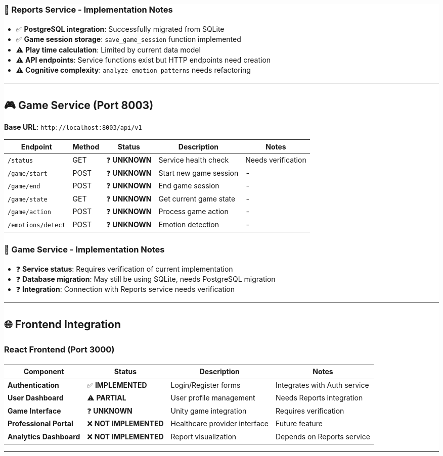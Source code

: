 ### 🔧 Reports Service - Implementation Notes

- ✅ **PostgreSQL integration**: Successfully migrated from SQLite
- ✅ **Game session storage**: `save_game_session` function implemented
- ⚠️ **Play time calculation**: Limited by current data model
- ⚠️ **API endpoints**: Service functions exist but HTTP endpoints need creation
- ⚠️ **Cognitive complexity**: `analyze_emotion_patterns` needs refactoring

---

## 🎮 Game Service (Port 8003)

**Base URL**: `http://localhost:8003/api/v1`

| Endpoint | Method | Status | Description | Notes |
|----------|--------|--------|-------------|-------|
| `/status` | GET | ❓ **UNKNOWN** | Service health check | Needs verification |
| `/game/start` | POST | ❓ **UNKNOWN** | Start new game session | - |
| `/game/end` | POST | ❓ **UNKNOWN** | End game session | - |
| `/game/state` | GET | ❓ **UNKNOWN** | Get current game state | - |
| `/game/action` | POST | ❓ **UNKNOWN** | Process game action | - |
| `/emotions/detect` | POST | ❓ **UNKNOWN** | Emotion detection | - |

### 🔧 Game Service - Implementation Notes

- ❓ **Service status**: Requires verification of current implementation
- ❓ **Database migration**: May still be using SQLite, needs PostgreSQL migration
- ❓ **Integration**: Connection with Reports service needs verification

---

## 🌐 Frontend Integration

### React Frontend (Port 3000)

| Component | Status | Description | Notes |
|-----------|--------|-------------|-------|
| **Authentication** | ✅ **IMPLEMENTED** | Login/Register forms | Integrates with Auth service |
| **User Dashboard** | ⚠️ **PARTIAL** | User profile management | Needs Reports integration |
| **Game Interface** | ❓ **UNKNOWN** | Unity game integration | Requires verification |
| **Professional Portal** | ❌ **NOT IMPLEMENTED** | Healthcare provider interface | Future feature |
| **Analytics Dashboard** | ❌ **NOT IMPLEMENTED** | Report visualization | Depends on Reports service |

---
